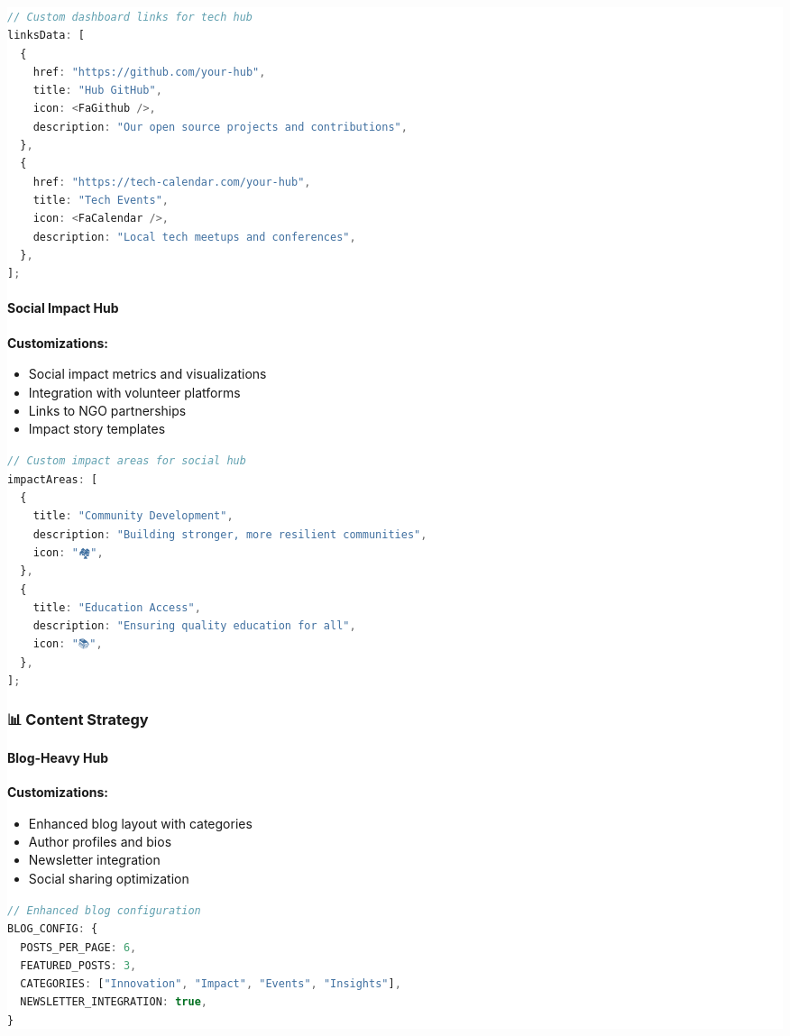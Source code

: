 ```typescript
// Custom dashboard links for tech hub
linksData: [
  {
    href: "https://github.com/your-hub",
    title: "Hub GitHub",
    icon: <FaGithub />,
    description: "Our open source projects and contributions",
  },
  {
    href: "https://tech-calendar.com/your-hub",
    title: "Tech Events",
    icon: <FaCalendar />,
    description: "Local tech meetups and conferences",
  },
];
```

#### Social Impact Hub
**Customizations:**
- Social impact metrics and visualizations
- Integration with volunteer platforms
- Links to NGO partnerships
- Impact story templates

```typescript
// Custom impact areas for social hub
impactAreas: [
  {
    title: "Community Development",
    description: "Building stronger, more resilient communities",
    icon: "🏘️",
  },
  {
    title: "Education Access",
    description: "Ensuring quality education for all",
    icon: "📚",
  },
];
```

### 📊 Content Strategy

#### Blog-Heavy Hub
**Customizations:**
- Enhanced blog layout with categories
- Author profiles and bios
- Newsletter integration
- Social sharing optimization

```typescript
// Enhanced blog configuration
BLOG_CONFIG: {
  POSTS_PER_PAGE: 6,
  FEATURED_POSTS: 3,
  CATEGORIES: ["Innovation", "Impact", "Events", "Insights"],
  NEWSLETTER_INTEGRATION: true,
}
```
